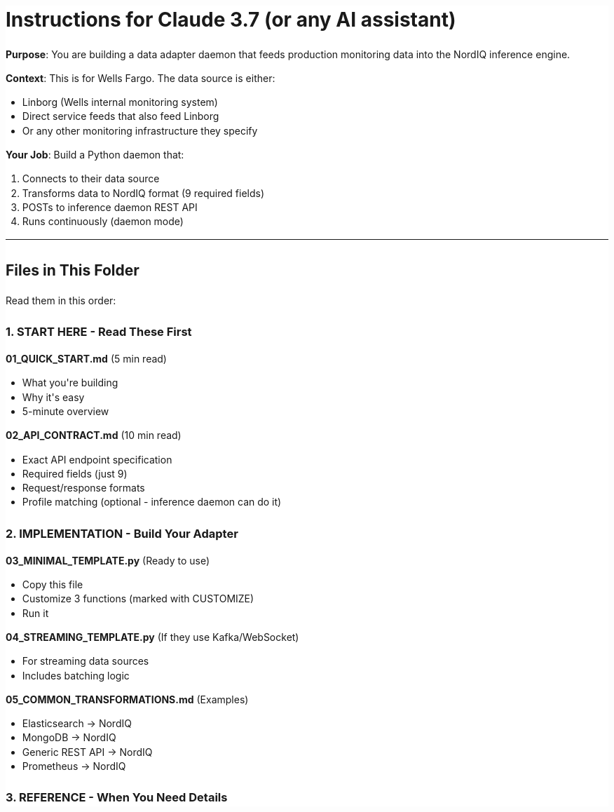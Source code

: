 # Instructions for Claude 3.7 (or any AI assistant)

**Purpose**: You are building a data adapter daemon that feeds production monitoring data into the NordIQ inference engine.

**Context**: This is for Wells Fargo. The data source is either:
- Linborg (Wells internal monitoring system)
- Direct service feeds that also feed Linborg
- Or any other monitoring infrastructure they specify

**Your Job**: Build a Python daemon that:
1. Connects to their data source
2. Transforms data to NordIQ format (9 required fields)
3. POSTs to inference daemon REST API
4. Runs continuously (daemon mode)

---

## Files in This Folder

Read them in this order:

### 1. **START HERE** - Read These First

**01_QUICK_START.md** (5 min read)
- What you're building
- Why it's easy
- 5-minute overview

**02_API_CONTRACT.md** (10 min read)
- Exact API endpoint specification
- Required fields (just 9)
- Request/response formats
- Profile matching (optional - inference daemon can do it)

### 2. **IMPLEMENTATION** - Build Your Adapter

**03_MINIMAL_TEMPLATE.py** (Ready to use)
- Copy this file
- Customize 3 functions (marked with CUSTOMIZE)
- Run it

**04_STREAMING_TEMPLATE.py** (If they use Kafka/WebSocket)
- For streaming data sources
- Includes batching logic

**05_COMMON_TRANSFORMATIONS.md** (Examples)
- Elasticsearch → NordIQ
- MongoDB → NordIQ
- Generic REST API → NordIQ
- Prometheus → NordIQ

### 3. **REFERENCE** - When You Need Details

